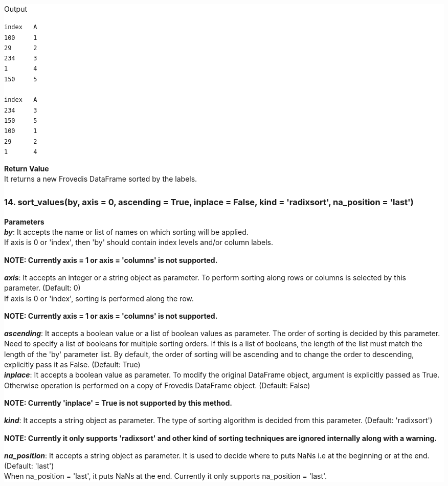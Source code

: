 Output  

	index   A
	100     1
	29      2
	234     3
	1       4
	150     5
    
	index   A
	234     3
	150     5
	100     1
	29      2
	1       4

__Return Value__  
It returns a new Frovedis DataFrame sorted by the labels.  


### 14. sort_values(by, axis = 0, ascending = True, inplace = False, kind = 'radixsort', na\_position = 'last')  

__Parameters__  
**_by_**: It accepts the name or list of names on which sorting will be applied.  
If axis is 0 or 'index', then 'by' should contain index levels and/or column labels.  
    
**NOTE: Currently axis = 1 or axis = 'columns' is not supported.**  

**_axis_**: It accepts an integer or a string object as parameter. To perform sorting along rows or columns is selected by this parameter. (Default: 0)  
If axis is 0 or 'index', sorting is performed along the row.  
    
**NOTE: Currently axis = 1 or axis = 'columns' is not supported.**  

**_ascending_**: It accepts a boolean value or a list of boolean values as parameter. The order of sorting is decided by this parameter. Need to specify a list of booleans for multiple sorting orders. If this is a list of booleans, the length of the list must match the length of the 'by' parameter list. By default, the order of sorting will be ascending and to change the order to descending, explicitly pass it as False. (Default: True)  
**_inplace_**: It accepts a boolean value as parameter. To modify the original DataFrame object, argument is explicitly passed as True. Otherwise operation is performed on a copy of Frovedis DataFrame object. (Default: False)  

**NOTE: Currently 'inplace' = True is not supported by this method.**  

**_kind_**: It accepts a string object as parameter. The type of sorting algorithm is decided from this parameter. (Default: 'radixsort')  

**NOTE: Currently it only supports 'radixsort' and other kind of sorting techniques are ignored internally along with a warning.**  

**_na\_position_**: It accepts a string object as parameter. It is used to decide where to puts NaNs i.e at the beginning or at the end. (Default: 'last')  
When na\_position = 'last', it puts NaNs at the end. Currently it only supports na\_position = 'last'.  
  